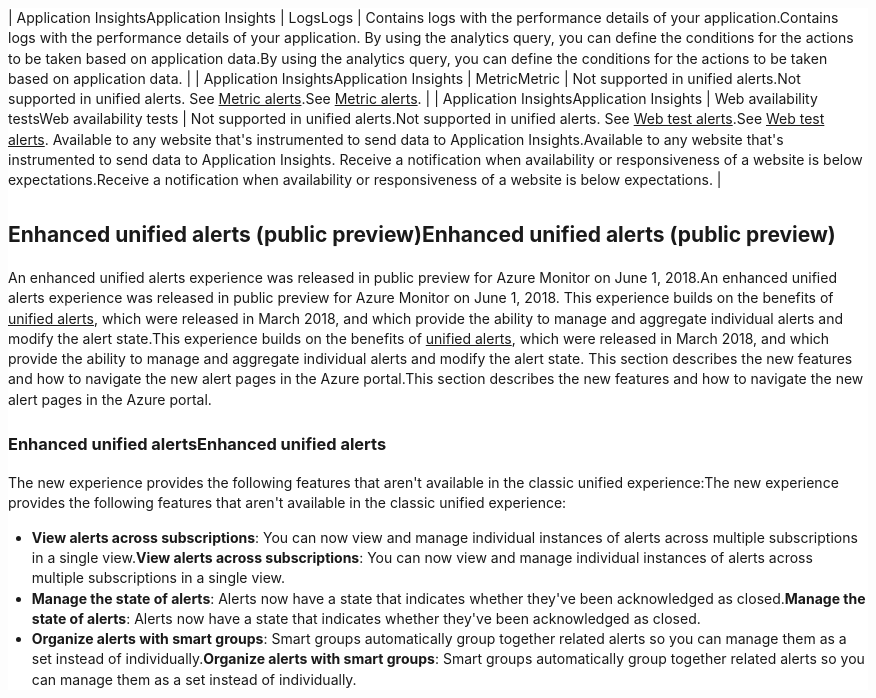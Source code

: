 | <span data-ttu-id="74208-211">Application Insights</span><span class="sxs-lookup"><span data-stu-id="74208-211">Application Insights</span></span> | <span data-ttu-id="74208-212">Logs</span><span class="sxs-lookup"><span data-stu-id="74208-212">Logs</span></span>  | <span data-ttu-id="74208-213">Contains logs with the performance details of your application.</span><span class="sxs-lookup"><span data-stu-id="74208-213">Contains logs with the performance details of your application.</span></span> <span data-ttu-id="74208-214">By using the analytics query, you can define the conditions for the actions to be taken based on application data.</span><span class="sxs-lookup"><span data-stu-id="74208-214">By using the analytics query, you can define the conditions for the actions to be taken based on application data.</span></span> |
| <span data-ttu-id="74208-215">Application Insights</span><span class="sxs-lookup"><span data-stu-id="74208-215">Application Insights</span></span> | <span data-ttu-id="74208-216">Metric</span><span class="sxs-lookup"><span data-stu-id="74208-216">Metric</span></span> | <span data-ttu-id="74208-217">Not supported in unified alerts.</span><span class="sxs-lookup"><span data-stu-id="74208-217">Not supported in unified alerts.</span></span> <span data-ttu-id="74208-218">See [Metric alerts](../application-insights/app-insights-alerts.md).</span><span class="sxs-lookup"><span data-stu-id="74208-218">See [Metric alerts](../application-insights/app-insights-alerts.md).</span></span> |
| <span data-ttu-id="74208-219">Application Insights</span><span class="sxs-lookup"><span data-stu-id="74208-219">Application Insights</span></span> | <span data-ttu-id="74208-220">Web availability tests</span><span class="sxs-lookup"><span data-stu-id="74208-220">Web availability tests</span></span> | <span data-ttu-id="74208-221">Not supported in unified alerts.</span><span class="sxs-lookup"><span data-stu-id="74208-221">Not supported in unified alerts.</span></span>  <span data-ttu-id="74208-222">See [Web test alerts](../application-insights/app-insights-monitor-web-app-availability.md).</span><span class="sxs-lookup"><span data-stu-id="74208-222">See [Web test alerts](../application-insights/app-insights-monitor-web-app-availability.md).</span></span> <span data-ttu-id="74208-223">Available to any website that's instrumented to send data to Application Insights.</span><span class="sxs-lookup"><span data-stu-id="74208-223">Available to any website that's instrumented to send data to Application Insights.</span></span> <span data-ttu-id="74208-224">Receive a notification when availability or responsiveness of a website is below expectations.</span><span class="sxs-lookup"><span data-stu-id="74208-224">Receive a notification when availability or responsiveness of a website is below expectations.</span></span> |

## <a name="enhanced-unified-alerts-public-preview"></a><span data-ttu-id="74208-225">Enhanced unified alerts (public preview)</span><span class="sxs-lookup"><span data-stu-id="74208-225">Enhanced unified alerts (public preview)</span></span>

<span data-ttu-id="74208-226">An enhanced unified alerts experience was released in public preview for Azure Monitor on June 1, 2018.</span><span class="sxs-lookup"><span data-stu-id="74208-226">An enhanced unified alerts experience was released in public preview for Azure Monitor on June 1, 2018.</span></span> <span data-ttu-id="74208-227">This experience builds on the benefits of [unified alerts](#overview), which were released in March 2018, and which provide the ability to manage and aggregate individual alerts and modify the alert state.</span><span class="sxs-lookup"><span data-stu-id="74208-227">This experience builds on the benefits of [unified alerts](#overview), which were released in March 2018, and which provide the ability to manage and aggregate individual alerts and modify the alert state.</span></span> <span data-ttu-id="74208-228">This section describes the new features and how to navigate the new alert pages in the Azure portal.</span><span class="sxs-lookup"><span data-stu-id="74208-228">This section describes the new features and how to navigate the new alert pages in the Azure portal.</span></span>

### <a name="enhanced-unified-alerts"></a><span data-ttu-id="74208-229">Enhanced unified alerts</span><span class="sxs-lookup"><span data-stu-id="74208-229">Enhanced unified alerts</span></span>

<span data-ttu-id="74208-230">The new experience provides the following features that aren't available in the classic unified experience:</span><span class="sxs-lookup"><span data-stu-id="74208-230">The new experience provides the following features that aren't available in the classic unified experience:</span></span>

- <span data-ttu-id="74208-231">**View alerts across subscriptions**: You can now view and manage individual instances of alerts across multiple subscriptions in a single view.</span><span class="sxs-lookup"><span data-stu-id="74208-231">**View alerts across subscriptions**: You can now view and manage individual instances of alerts across multiple subscriptions in a single view.</span></span>
- <span data-ttu-id="74208-232">**Manage the state of alerts**: Alerts now have a state that indicates whether they've been acknowledged as closed.</span><span class="sxs-lookup"><span data-stu-id="74208-232">**Manage the state of alerts**: Alerts now have a state that indicates whether they've been acknowledged as closed.</span></span>
- <span data-ttu-id="74208-233">**Organize alerts with smart groups**: Smart groups automatically group together related alerts so you can manage them as a set instead of individually.</span><span class="sxs-lookup"><span data-stu-id="74208-233">**Organize alerts with smart groups**: Smart groups automatically group together related alerts so you can manage them as a set instead of individually.</span></span>
